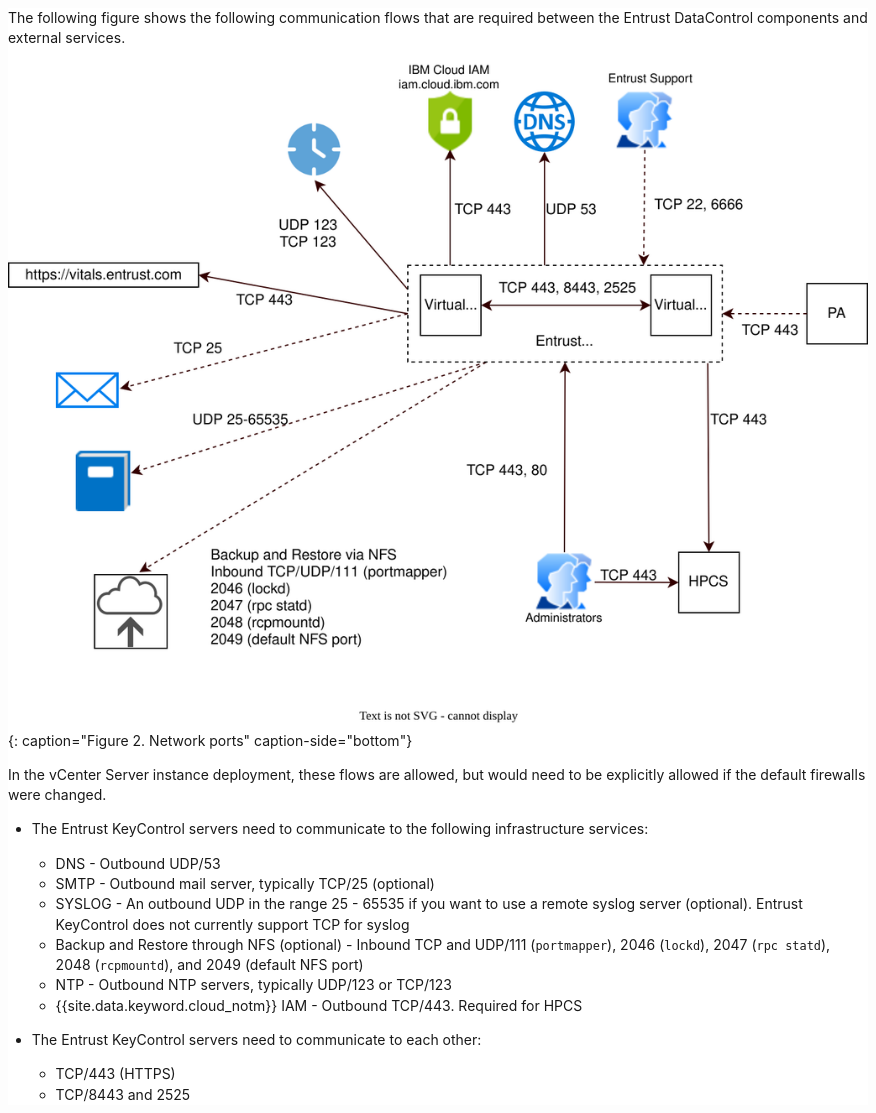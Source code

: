 The following figure shows the following communication flows that are required between the Entrust DataControl components and external services.

![Ports](../../images/htdc-hpcs-ports.svg){: caption="Figure 2. Network ports" caption-side="bottom"}

In the vCenter Server instance deployment, these flows are allowed, but would need to be explicitly allowed if the default firewalls were changed.

* The Entrust KeyControl servers need to communicate to the following infrastructure services:
   * DNS - Outbound UDP/53
   * SMTP - Outbound mail server, typically TCP/25 (optional)
   * SYSLOG - An outbound UDP in the range 25 - 65535 if you want to use a remote syslog server (optional). Entrust KeyControl does not currently support TCP for syslog
   * Backup and Restore through NFS (optional) - Inbound TCP and UDP/111 (`portmapper`), 2046 (`lockd`), 2047 (`rpc statd`), 2048 (`rcpmountd`), and 2049 (default NFS port)
   * NTP - Outbound NTP servers, typically UDP/123 or TCP/123
   * {{site.data.keyword.cloud_notm}} IAM - Outbound TCP/443. Required for HPCS

* The Entrust KeyControl servers need to communicate to each other:
   * TCP/443 (HTTPS)
   * TCP/8443 and 2525
